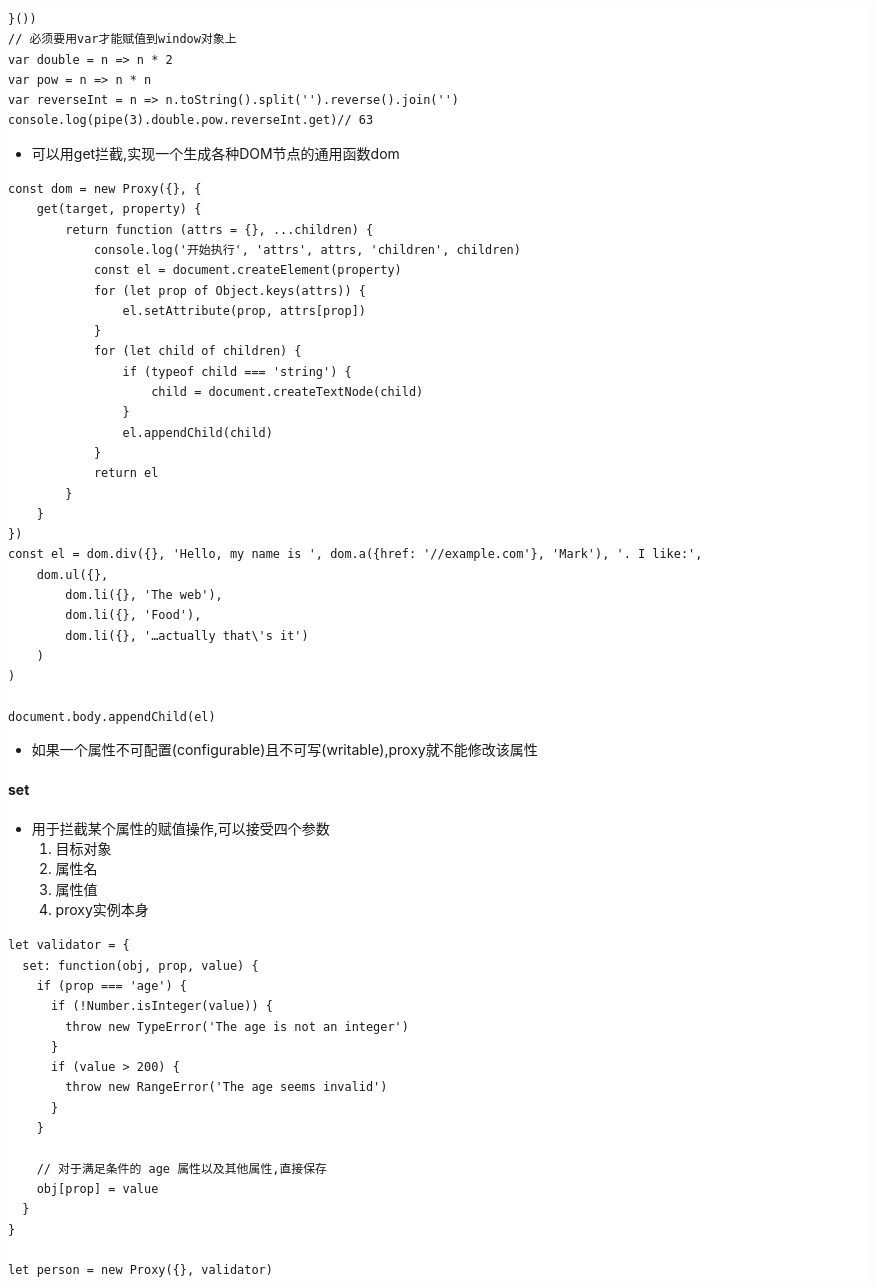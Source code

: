   ```
  }())
  // 必须要用var才能赋值到window对象上
  var double = n => n * 2
  var pow = n => n * n
  var reverseInt = n => n.toString().split('').reverse().join('')
  console.log(pipe(3).double.pow.reverseInt.get)// 63
  ```
  - 可以用get拦截,实现一个生成各种DOM节点的通用函数dom
  ```
  const dom = new Proxy({}, {
      get(target, property) {
          return function (attrs = {}, ...children) {
              console.log('开始执行', 'attrs', attrs, 'children', children)
              const el = document.createElement(property)
              for (let prop of Object.keys(attrs)) {
                  el.setAttribute(prop, attrs[prop])
              }
              for (let child of children) {
                  if (typeof child === 'string') {
                      child = document.createTextNode(child)
                  }
                  el.appendChild(child)
              }
              return el
          }
      }
  })
  const el = dom.div({}, 'Hello, my name is ', dom.a({href: '//example.com'}, 'Mark'), '. I like:',
      dom.ul({},
          dom.li({}, 'The web'),
          dom.li({}, 'Food'),
          dom.li({}, '…actually that\'s it')
      )
  )

  document.body.appendChild(el)
  ```
  - 如果一个属性不可配置(configurable)且不可写(writable),proxy就不能修改该属性

#### set
  - 用于拦截某个属性的赋值操作,可以接受四个参数
    1. 目标对象
    2. 属性名
    3. 属性值
    4. proxy实例本身
  ```
  let validator = {
    set: function(obj, prop, value) {
      if (prop === 'age') {
        if (!Number.isInteger(value)) {
          throw new TypeError('The age is not an integer')
        }
        if (value > 200) {
          throw new RangeError('The age seems invalid')
        }
      }
  
      // 对于满足条件的 age 属性以及其他属性,直接保存
      obj[prop] = value
    }
  }
  
  let person = new Proxy({}, validator)
  
  ```
